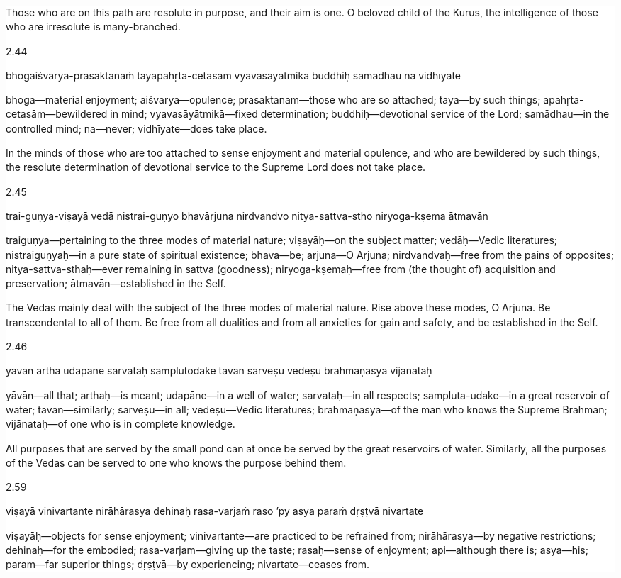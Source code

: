 Those who are on this path are resolute in purpose, and their aim is one. O beloved child of the Kurus, the intelligence of those who are irresolute is many-branched.

2.44

bhogaiśvarya-prasaktānāṁ
tayāpahṛta-cetasām
vyavasāyātmikā buddhiḥ
samādhau na vidhīyate

bhoga—material enjoyment; aiśvarya—opulence; prasaktānām—those who are so attached; tayā—by such things; apahṛta-cetasām—bewildered in mind; vyavasāyātmikā—fixed determination; buddhiḥ—devotional service of the Lord; samādhau—in the controlled mind; na—never; vidhīyate—does take place.

In the minds of those who are too attached to sense enjoyment and material opulence, and who are bewildered by such things, the resolute determination of devotional service to the Supreme Lord does not take place.

2.45

trai-guṇya-viṣayā vedā
nistrai-guṇyo bhavārjuna
nirdvandvo nitya-sattva-stho
niryoga-kṣema ātmavān

traiguṇya—pertaining to the three modes of material nature; viṣayāḥ—on the subject matter; vedāḥ—Vedic literatures; nistraiguṇyaḥ—in a pure state of spiritual existence; bhava—be; arjuna—O Arjuna; nirdvandvaḥ—free from the pains of opposites; nitya-sattva-sthaḥ—ever remaining in sattva (goodness); niryoga-kṣemaḥ—free from (the thought of) acquisition and preservation; ātmavān—established in the Self.

The Vedas mainly deal with the subject of the three modes of material nature. Rise above these modes, O Arjuna. Be transcendental to all of them. Be free from all dualities and from all anxieties for gain and safety, and be established in the Self.

2.46

yāvān artha udapāne
sarvataḥ samplutodake
tāvān sarveṣu vedeṣu
brāhmaṇasya vijānataḥ

yāvān—all that; arthaḥ—is meant; udapāne—in a well of water; sarvataḥ—in all respects; sampluta-udake—in a great reservoir of water; tāvān—similarly; sarveṣu—in all; vedeṣu—Vedic literatures; brāhmaṇasya—of the man who knows the Supreme Brahman; vijānataḥ—of one who is in complete knowledge.

All purposes that are served by the small pond can at once be served by the great reservoirs of water. Similarly, all the purposes of the Vedas can be served to one who knows the purpose behind them.

2.59

viṣayā vinivartante
nirāhārasya dehinaḥ
rasa-varjaṁ raso ’py asya
paraṁ dṛṣṭvā nivartate

viṣayāḥ—objects for sense enjoyment; vinivartante—are practiced to be refrained from; nirāhārasya—by negative restrictions; dehinaḥ—for the embodied; rasa-varjam—giving up the taste; rasaḥ—sense of enjoyment; api—although there is; asya—his; param—far superior things; dṛṣṭvā—by experiencing; nivartate—ceases from.

